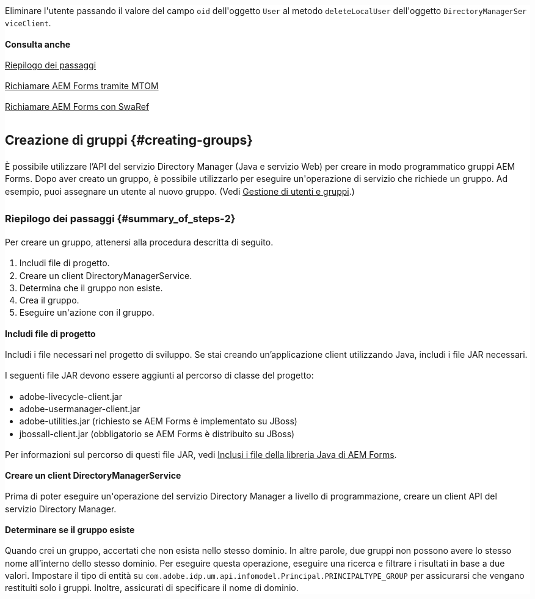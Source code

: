    Eliminare l&#39;utente passando il valore del campo `oid` dell&#39;oggetto `User` al metodo `deleteLocalUser` dell&#39;oggetto `DirectoryManagerServiceClient`.

**Consulta anche**

[Riepilogo dei passaggi](users.md#summary-of-steps)

[Richiamare AEM Forms tramite MTOM](/help/forms/developing/invoking-aem-forms-using-web.md#invoking-aem-forms-using-mtom)

[Richiamare AEM Forms con SwaRef](/help/forms/developing/invoking-aem-forms-using-web.md#invoking-aem-forms-using-swaref)

## Creazione di gruppi {#creating-groups}

È possibile utilizzare l’API del servizio Directory Manager (Java e servizio Web) per creare in modo programmatico gruppi AEM Forms. Dopo aver creato un gruppo, è possibile utilizzarlo per eseguire un&#39;operazione di servizio che richiede un gruppo. Ad esempio, puoi assegnare un utente al nuovo gruppo. (Vedi [Gestione di utenti e gruppi](users.md#managing-users-and-groups).)

### Riepilogo dei passaggi {#summary_of_steps-2}

Per creare un gruppo, attenersi alla procedura descritta di seguito.

1. Includi file di progetto.
1. Creare un client DirectoryManagerService.
1. Determina che il gruppo non esiste.
1. Crea il gruppo.
1. Eseguire un&#39;azione con il gruppo.

**Includi file di progetto**

Includi i file necessari nel progetto di sviluppo. Se stai creando un’applicazione client utilizzando Java, includi i file JAR necessari.

I seguenti file JAR devono essere aggiunti al percorso di classe del progetto:

* adobe-livecycle-client.jar
* adobe-usermanager-client.jar
* adobe-utilities.jar (richiesto se AEM Forms è implementato su JBoss)
* jbossall-client.jar (obbligatorio se AEM Forms è distribuito su JBoss)

Per informazioni sul percorso di questi file JAR, vedi [Inclusi i file della libreria Java di AEM Forms](/help/forms/developing/invoking-aem-forms-using-java.md#including-aem-forms-java-library-files).

**Creare un client DirectoryManagerService**

Prima di poter eseguire un&#39;operazione del servizio Directory Manager a livello di programmazione, creare un client API del servizio Directory Manager.

**Determinare se il gruppo esiste**

Quando crei un gruppo, accertati che non esista nello stesso dominio. In altre parole, due gruppi non possono avere lo stesso nome all’interno dello stesso dominio. Per eseguire questa operazione, eseguire una ricerca e filtrare i risultati in base a due valori. Impostare il tipo di entità su `com.adobe.idp.um.api.infomodel.Principal.PRINCIPALTYPE_GROUP` per assicurarsi che vengano restituiti solo i gruppi. Inoltre, assicurati di specificare il nome di dominio.
